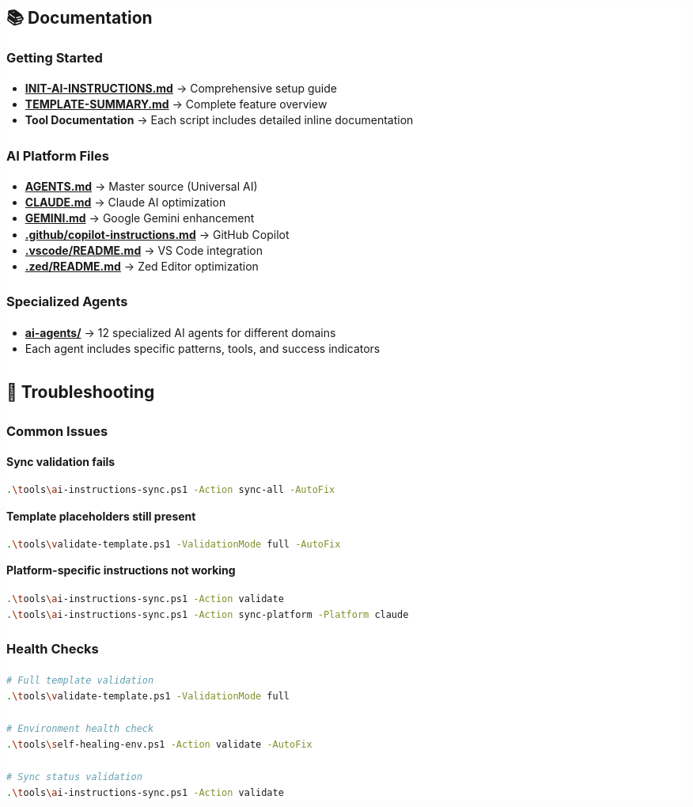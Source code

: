 ## 📚 Documentation

### **Getting Started**
- **[INIT-AI-INSTRUCTIONS.md](INIT-AI-INSTRUCTIONS.md)** → Comprehensive setup guide
- **[TEMPLATE-SUMMARY.md](TEMPLATE-SUMMARY.md)** → Complete feature overview
- **Tool Documentation** → Each script includes detailed inline documentation

### **AI Platform Files**
- **[AGENTS.md](AGENTS.md)** → Master source (Universal AI)
- **[CLAUDE.md](CLAUDE.md)** → Claude AI optimization
- **[GEMINI.md](GEMINI.md)** → Google Gemini enhancement
- **[.github/copilot-instructions.md](.github/copilot-instructions.md)** → GitHub Copilot
- **[.vscode/README.md](.vscode/README.md)** → VS Code integration
- **[.zed/README.md](.zed/README.md)** → Zed Editor optimization

### **Specialized Agents**
- **[ai-agents/](ai-agents/)** → 12 specialized AI agents for different domains
- Each agent includes specific patterns, tools, and success indicators

## 🚨 Troubleshooting

### **Common Issues**

**Sync validation fails**
```bash
.\tools\ai-instructions-sync.ps1 -Action sync-all -AutoFix
```

**Template placeholders still present**
```bash
.\tools\validate-template.ps1 -ValidationMode full -AutoFix
```

**Platform-specific instructions not working**
```bash
.\tools\ai-instructions-sync.ps1 -Action validate
.\tools\ai-instructions-sync.ps1 -Action sync-platform -Platform claude
```

### **Health Checks**
```bash
# Full template validation
.\tools\validate-template.ps1 -ValidationMode full

# Environment health check
.\tools\self-healing-env.ps1 -Action validate -AutoFix

# Sync status validation
.\tools\ai-instructions-sync.ps1 -Action validate
```

